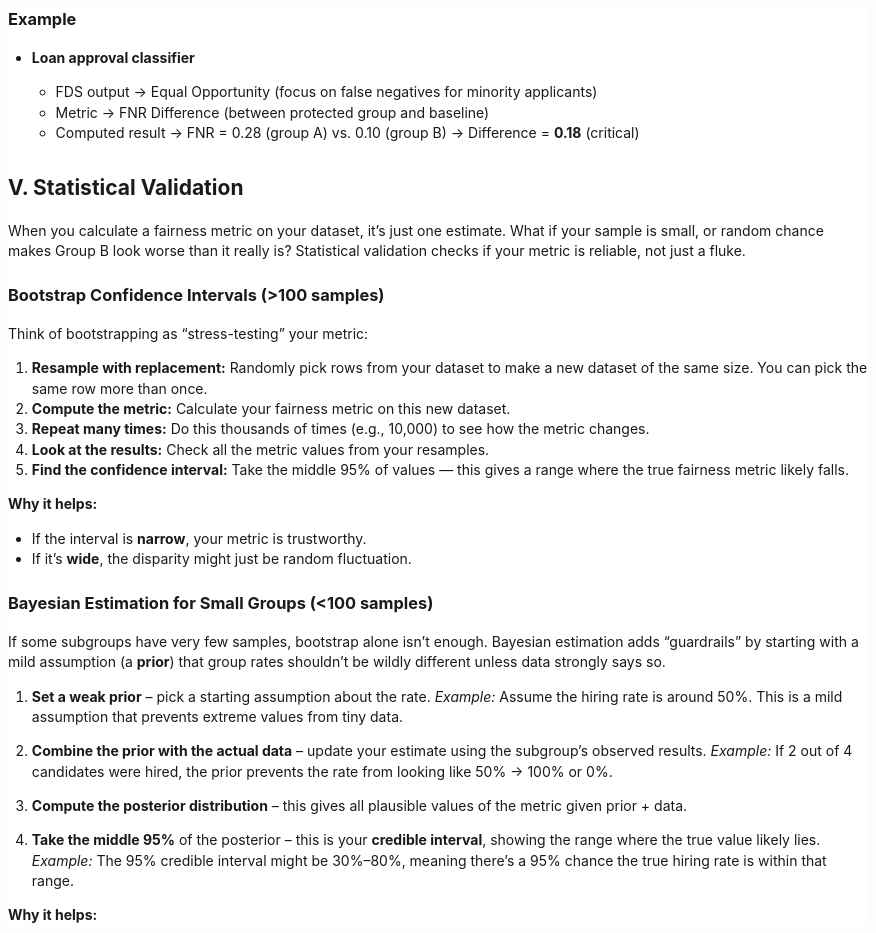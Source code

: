 ### Example

* **Loan approval classifier**

  * FDS output → Equal Opportunity (focus on false negatives for minority applicants)
  * Metric → FNR Difference (between protected group and baseline)
  * Computed result → FNR = 0.28 (group A) vs. 0.10 (group B) → Difference = **0.18** (critical)

## V. Statistical Validation

When you calculate a fairness metric on your dataset, it’s just one estimate. What if your sample is small, or random chance makes Group B look worse than it really is? Statistical validation checks if your metric is reliable, not just a fluke.

### Bootstrap Confidence Intervals (>100 samples)

Think of bootstrapping as “stress-testing” your metric:

1. **Resample with replacement:** Randomly pick rows from your dataset to make a new dataset of the same size. You can pick the same row more than once.
2. **Compute the metric:** Calculate your fairness metric on this new dataset.
3. **Repeat many times:** Do this thousands of times (e.g., 10,000) to see how the metric changes.
4. **Look at the results:** Check all the metric values from your resamples.
5. **Find the confidence interval:** Take the middle 95% of values — this gives a range where the true fairness metric likely falls.

**Why it helps:**

* If the interval is **narrow**, your metric is trustworthy.
* If it’s **wide**, the disparity might just be random fluctuation.

### Bayesian Estimation for Small Groups (<100 samples)

If some subgroups have very few samples, bootstrap alone isn’t enough. Bayesian estimation adds “guardrails” by starting with a mild assumption (a **prior**) that group rates shouldn’t be wildly different unless data strongly says so.

1. **Set a weak prior** – pick a starting assumption about the rate.
   *Example:* Assume the hiring rate is around 50%. This is a mild assumption that prevents extreme values from tiny data.

2. **Combine the prior with the actual data** – update your estimate using the subgroup’s observed results.
   *Example:* If 2 out of 4 candidates were hired, the prior prevents the rate from looking like 50% → 100% or 0%.

3. **Compute the posterior distribution** – this gives all plausible values of the metric given prior + data.

4. **Take the middle 95%** of the posterior – this is your **credible interval**, showing the range where the true value likely lies.
   *Example:* The 95% credible interval might be 30%–80%, meaning there’s a 95% chance the true hiring rate is within that range.

**Why it helps:**
